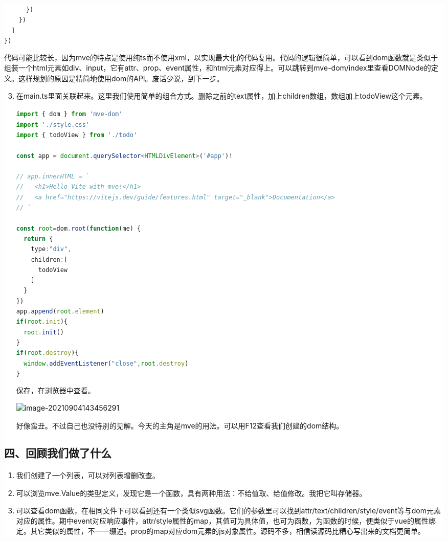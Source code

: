    ```typescript
         })
       })
     ]
   })
   ```

   代码可能比较长，因为mve的特点是使用纯ts而不使用xml，以实现最大化的代码复用。代码的逻辑很简单，可以看到dom函数就是类似于组装一个html元素如div、input，它有attr、prop、event属性，和html元素对应得上。可以跳转到mve-dom/index里查看DOMNode的定义。这样规划的原因是精简地使用dom的API。废话少说，到下一步。

3. 在main.ts里面关联起来。这里我们使用简单的组合方式。删除之前的text属性，加上children数组，数组加上todoView这个元素。

   ```typescript
   import { dom } from 'mve-dom'
   import './style.css'
   import { todoView } from './todo'
   
   const app = document.querySelector<HTMLDivElement>('#app')!
   
   // app.innerHTML = `
   //   <h1>Hello Vite with mve!</h1>
   //   <a href="https://vitejs.dev/guide/features.html" target="_blank">Documentation</a>
   // `
   
   const root=dom.root(function(me) {
     return {
       type:"div",
       children:[
         todoView
       ]
     }
   })
   app.append(root.element)
   if(root.init){
     root.init()
   }
   if(root.destroy){
     window.addEventListener("close",root.destroy)
   }
   
   ```

   保存，在浏览器中查看。

   ![image-20210904143456291](/Users/wangyang/Documents/github/article/mve-begin-a-simple-todo-with-vite.assets/image-20210904143456291.png)

   好像蛮丑。不过自己也没特别的见解。今天的主角是mve的用法。可以用F12查看我们创建的dom结构。

## 四、回顾我们做了什么

1. 我们创建了一个列表，可以对列表增删改查。

2. 可以浏览mve.Value的类型定义，发现它是一个函数，具有两种用法：不给值取、给值修改。我把它叫存储器。

3. 可以查看dom函数，在相同文件下可以看到还有一个类似svg函数。它们的参数里可以找到attr/text/children/style/event等与dom元素对应的属性。期中event对应响应事件，attr/style属性的map，其值可为具体值，也可为函数，为函数的时候，便类似于vue的属性绑定。其它类似的属性，不一一缀述。prop的map对应dom元素的js对象属性。源码不多，相信读源码比糟心写出来的文档更简单。
